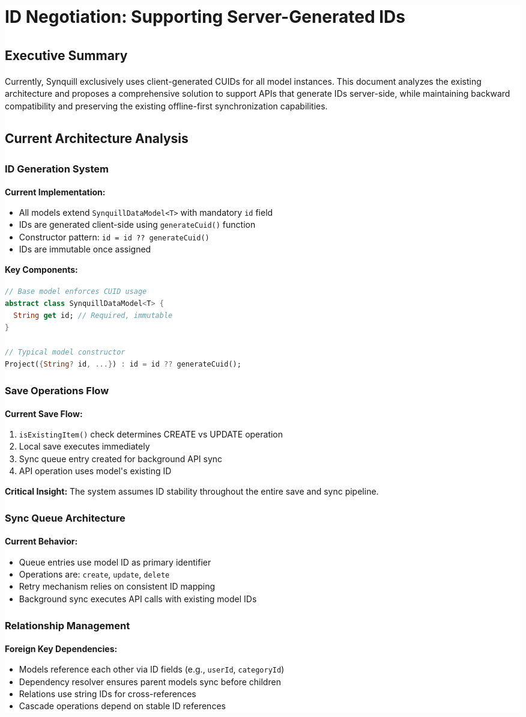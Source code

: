 # ID Negotiation: Supporting Server-Generated IDs

## Executive Summary

Currently, Synquill exclusively uses client-generated CUIDs for all model instances. This document analyzes the existing architecture and proposes a comprehensive solution to support APIs that generate IDs server-side, while maintaining backward compatibility and preserving the existing offline-first synchronization capabilities.

## Current Architecture Analysis

### ID Generation System

**Current Implementation:**
- All models extend `SynquillDataModel<T>` with mandatory `id` field
- IDs are generated client-side using `generateCuid()` function
- Constructor pattern: `id = id ?? generateCuid()`
- IDs are immutable once assigned

**Key Components:**
```dart
// Base model enforces CUID usage
abstract class SynquillDataModel<T> {
  String get id; // Required, immutable
}

// Typical model constructor
Project({String? id, ...}) : id = id ?? generateCuid();
```

### Save Operations Flow

**Current Save Flow:**
1. `isExistingItem()` check determines CREATE vs UPDATE operation
2. Local save executes immediately 
3. Sync queue entry created for background API sync
4. API operation uses model's existing ID

**Critical Insight:** The system assumes ID stability throughout the entire save and sync pipeline.

### Sync Queue Architecture

**Current Behavior:**
- Queue entries use model ID as primary identifier
- Operations are: `create`, `update`, `delete`
- Retry mechanism relies on consistent ID mapping
- Background sync executes API calls with existing model IDs

### Relationship Management

**Foreign Key Dependencies:**
- Models reference each other via ID fields (e.g., `userId`, `categoryId`)
- Dependency resolver ensures parent models sync before children
- Relations use string IDs for cross-references
- Cascade operations depend on stable ID references

